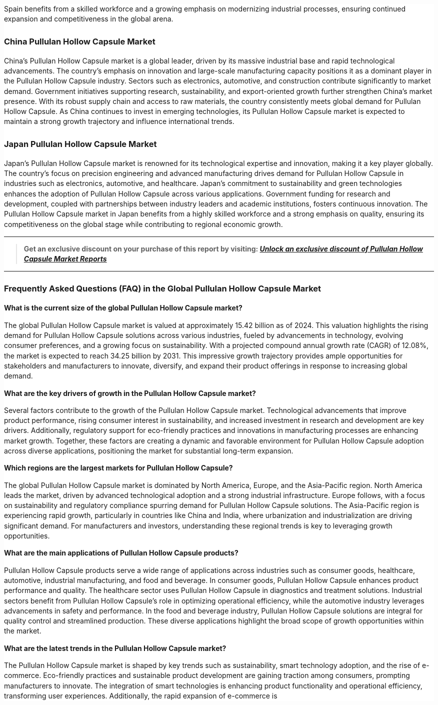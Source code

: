 Spain benefits from a skilled workforce and a growing emphasis on modernizing industrial processes, ensuring continued expansion and competitiveness in the global arena.</p><h3>China Pullulan Hollow Capsule Market</h3><p>China&rsquo;s Pullulan Hollow Capsule market is a global leader, driven by its massive industrial base and rapid technological advancements. The country&rsquo;s emphasis on innovation and large-scale manufacturing capacity positions it as a dominant player in the Pullulan Hollow Capsule industry. Sectors such as electronics, automotive, and construction contribute significantly to market demand. Government initiatives supporting research, sustainability, and export-oriented growth further strengthen China&rsquo;s market presence. With its robust supply chain and access to raw materials, the country consistently meets global demand for Pullulan Hollow Capsule. As China continues to invest in emerging technologies, its Pullulan Hollow Capsule market is expected to maintain a strong growth trajectory and influence international trends.</p><h3>Japan Pullulan Hollow Capsule Market</h3><p>Japan&rsquo;s Pullulan Hollow Capsule market is renowned for its technological expertise and innovation, making it a key player globally. The country&rsquo;s focus on precision engineering and advanced manufacturing drives demand for Pullulan Hollow Capsule in industries such as electronics, automotive, and healthcare. Japan&rsquo;s commitment to sustainability and green technologies enhances the adoption of Pullulan Hollow Capsule across various applications. Government funding for research and development, coupled with partnerships between industry leaders and academic institutions, fosters continuous innovation. The Pullulan Hollow Capsule market in Japan benefits from a highly skilled workforce and a strong emphasis on quality, ensuring its competitiveness on the global stage while contributing to regional economic growth.</p><hr /><blockquote><p><strong>Get an exclusive discount on your purchase of this report by visiting: <em><a href="://marketresearchpulse.com/ask-for-discount/16256?utm_source=Github&amp;utm_medium=022">Unlock an exclusive discount of Pullulan Hollow Capsule Market Reports</a></em>&nbsp;</strong></p></blockquote><hr /><h3>Frequently Asked Questions (FAQ) in the Global Pullulan Hollow Capsule Market</h3><p><strong>What is the current size of the global Pullulan Hollow Capsule market?</strong></p><p>The global Pullulan Hollow Capsule market is valued at approximately 15.42 billion as of 2024. This valuation highlights the rising demand for Pullulan Hollow Capsule solutions across various industries, fueled by advancements in technology, evolving consumer preferences, and a growing focus on sustainability. With a projected compound annual growth rate (CAGR) of 12.08%, the market is expected to reach 34.25 billion by 2031. This impressive growth trajectory provides ample opportunities for stakeholders and manufacturers to innovate, diversify, and expand their product offerings in response to increasing global demand.</p><p><strong>What are the key drivers of growth in the Pullulan Hollow Capsule market?</strong></p><p>Several factors contribute to the growth of the Pullulan Hollow Capsule market. Technological advancements that improve product performance, rising consumer interest in sustainability, and increased investment in research and development are key drivers. Additionally, regulatory support for eco-friendly practices and innovations in manufacturing processes are enhancing market growth. Together, these factors are creating a dynamic and favorable environment for Pullulan Hollow Capsule adoption across diverse applications, positioning the market for substantial long-term expansion.</p><p><strong>Which regions are the largest markets for Pullulan Hollow Capsule?</strong></p><p>The global Pullulan Hollow Capsule market is dominated by North America, Europe, and the Asia-Pacific region. North America leads the market, driven by advanced technological adoption and a strong industrial infrastructure. Europe follows, with a focus on sustainability and regulatory compliance spurring demand for Pullulan Hollow Capsule solutions. The Asia-Pacific region is experiencing rapid growth, particularly in countries like China and India, where urbanization and industrialization are driving significant demand. For manufacturers and investors, understanding these regional trends is key to leveraging growth opportunities.</p><p><strong>What are the main applications of Pullulan Hollow Capsule products?</strong></p><p>Pullulan Hollow Capsule products serve a wide range of applications across industries such as consumer goods, healthcare, automotive, industrial manufacturing, and food and beverage. In consumer goods, Pullulan Hollow Capsule enhances product performance and quality. The healthcare sector uses Pullulan Hollow Capsule in diagnostics and treatment solutions. Industrial sectors benefit from Pullulan Hollow Capsule&rsquo;s role in optimizing operational efficiency, while the automotive industry leverages advancements in safety and performance. In the food and beverage industry, Pullulan Hollow Capsule solutions are integral for quality control and streamlined production. These diverse applications highlight the broad scope of growth opportunities within the market.</p><p><strong>What are the latest trends in the Pullulan Hollow Capsule market?</strong></p><p>The Pullulan Hollow Capsule market is shaped by key trends such as sustainability, smart technology adoption, and the rise of e-commerce. Eco-friendly practices and sustainable product development are gaining traction among consumers, prompting manufacturers to innovate. The integration of smart technologies is enhancing product functionality and operational efficiency, transforming user experiences. Additionally, the rapid expansion of e-commerce is